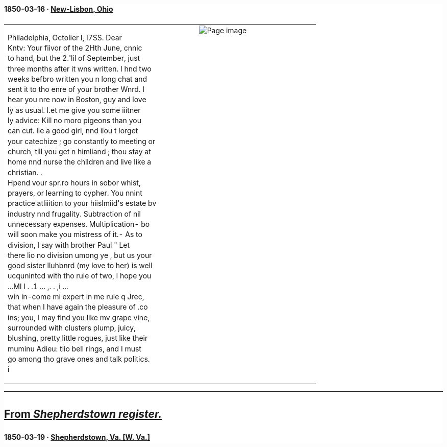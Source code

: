 #### 1850-03-16 &middot; [New-Lisbon, Ohio](http://dbpedia.org/resource/Salem%2C_Ohio)

<table style="width: 100%;"><tr><td style="width: 50%">

  
Philadelphia, Octolier l, I7SS. Dear  
Kntv: Your fiivor of the 2Hth June, cnnic  
to hand, but the 2.&#x27;lil of September, just  
three months after it wns written. I hnd two  
weeks befbro written you n long chat and  
sent it to tho enre of your brother Wnrd. I  
hear you nre now in Boston, guy and love  
ly as usual. l.et me give you some iiitner­  
ly advice: Kill no moro pigeons than you  
can cut. lie a good girl, nnd ilou t lorget  
your catechize ; go constantly to meeting or  
church, till you get n himliand ; thou stay at  
home nnd nurse the children and live like a  
christian. .  
Hpend vour spr.ro hours in sobor whist,  
prayers, or learning to cypher. You nnint  
practice atliiition to your hiislmiid&#x27;s estate bv  
industry nnd frugality. Subtraction of nil  
unnecessary expenses. Multiplication- bo  
will soon make you mistress of it.- As to  
division, I say with brother Paul &quot; Let  
there lio no division umong ye , but us your  
good sister lluhbnrd (my love to her) is well  
ucqunintcd with tho rule of two, I hope you  
...Ml I . .1 ... ,. . ,i ...  
win in-come mi expert in me rule q Jrec,  
that when I have again the pleasure of .co­  
ins; you, I may find you like mv grape vine,  
surrounded with clusters plump, juicy,  
blushing, pretty little rogues, just like their  
muminu Adieu: tlio bell rings, and I must  
go among tho grave ones and talk politics.  
i
</td><td style="width: 50%; max-height: 75%; margin: auto; display: block;">
<img alt="Page image" src="https://chroniclingamerica.loc.gov/iiif/2/ohi_desdemona_ver01%2Fdata%2Fsn83035487%2F00237283776%2F1850031601%2F0051.jp2/pct:37.596899,37.429644,14.096287,34.068168/!600,600/0/default.jpg"/>
</td>
</tr></table>

---

## [From _Shepherdstown register._](https://chroniclingamerica.loc.gov/lccn/sn84026824/1850-03-19/ed-1/seq-1)

#### 1850-03-19 &middot; [Shepherdstown, Va. [W. Va.]](http://dbpedia.org/resource/Shepherdstown%2C_West_Virginia)
